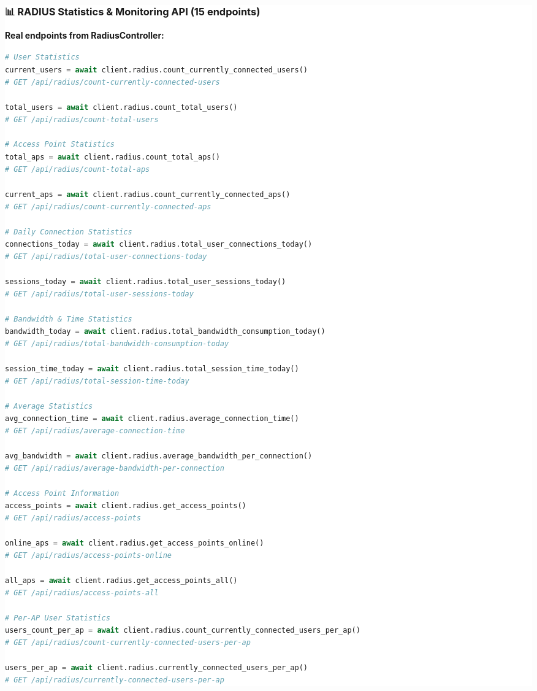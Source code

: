 ### 📊 RADIUS Statistics & Monitoring API (15 endpoints)

**Real endpoints from RadiusController:**

```python
# User Statistics
current_users = await client.radius.count_currently_connected_users()
# GET /api/radius/count-currently-connected-users

total_users = await client.radius.count_total_users()
# GET /api/radius/count-total-users

# Access Point Statistics  
total_aps = await client.radius.count_total_aps()
# GET /api/radius/count-total-aps

current_aps = await client.radius.count_currently_connected_aps()
# GET /api/radius/count-currently-connected-aps

# Daily Connection Statistics
connections_today = await client.radius.total_user_connections_today()
# GET /api/radius/total-user-connections-today

sessions_today = await client.radius.total_user_sessions_today()
# GET /api/radius/total-user-sessions-today

# Bandwidth & Time Statistics
bandwidth_today = await client.radius.total_bandwidth_consumption_today()
# GET /api/radius/total-bandwidth-consumption-today

session_time_today = await client.radius.total_session_time_today()
# GET /api/radius/total-session-time-today

# Average Statistics
avg_connection_time = await client.radius.average_connection_time()
# GET /api/radius/average-connection-time

avg_bandwidth = await client.radius.average_bandwidth_per_connection()
# GET /api/radius/average-bandwidth-per-connection

# Access Point Information
access_points = await client.radius.get_access_points()
# GET /api/radius/access-points

online_aps = await client.radius.get_access_points_online()
# GET /api/radius/access-points-online

all_aps = await client.radius.get_access_points_all()
# GET /api/radius/access-points-all

# Per-AP User Statistics
users_count_per_ap = await client.radius.count_currently_connected_users_per_ap()
# GET /api/radius/count-currently-connected-users-per-ap

users_per_ap = await client.radius.currently_connected_users_per_ap()
# GET /api/radius/currently-connected-users-per-ap
```
